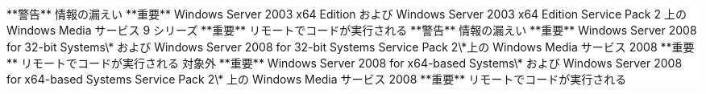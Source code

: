 </td>
<td style="border:1px solid black;">
**警告**  
情報の漏えい

</td>
<td style="border:1px solid black;">
**重要**
</td>
</tr>
<tr>
<td style="border:1px solid black;">
Windows Server 2003 x64 Edition および Windows Server 2003 x64 Edition Service Pack 2 上の Windows Media サービス 9 シリーズ
</td>
<td style="border:1px solid black;">
**重要**  
リモートでコードが実行される

</td>
<td style="border:1px solid black;">
**警告**  
情報の漏えい

</td>
<td style="border:1px solid black;">
**重要**
</td>
</tr>
<tr class="alternateRow">
<td style="border:1px solid black;">
Windows Server 2008 for 32-bit Systems\* および Windows Server 2008 for 32-bit Systems Service Pack 2\*上の Windows Media サービス 2008
</td>
<td style="border:1px solid black;">
**重要**  
リモートでコードが実行される

</td>
<td style="border:1px solid black;">
対象外
</td>
<td style="border:1px solid black;">
**重要**
</td>
</tr>
<tr>
<td style="border:1px solid black;">
Windows Server 2008 for x64-based Systems\* および Windows Server 2008 for x64-based Systems Service Pack 2\* 上の Windows Media サービス 2008
</td>
<td style="border:1px solid black;">
**重要**  
リモートでコードが実行される
